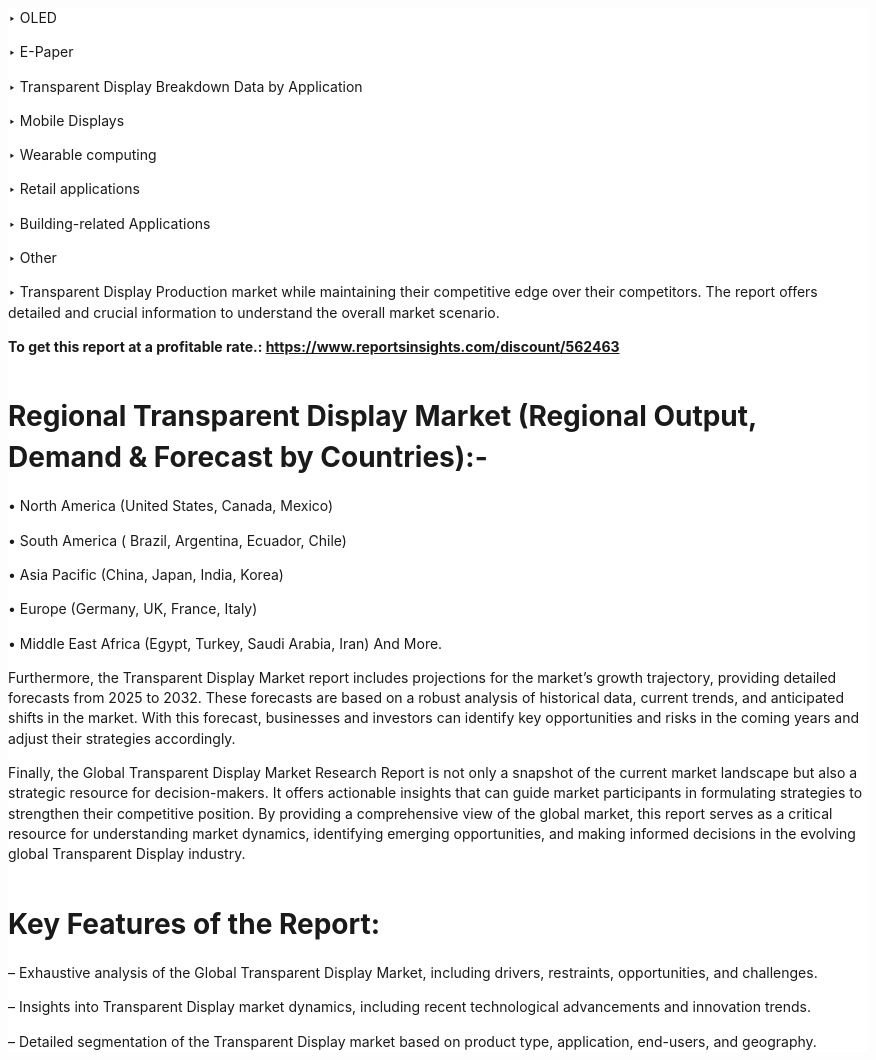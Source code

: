    ‣ OLED

   ‣ E-Paper

‣ Transparent Display Breakdown Data by Application

   ‣ Mobile Displays

   ‣ Wearable computing

   ‣ Retail applications

   ‣ Building-related Applications

   ‣ Other

   ‣ Transparent Display Production market while maintaining their competitive edge over their competitors. The report offers detailed and crucial information to understand the overall market scenario.

<strong>To get this report at a profitable rate.: <a href=https://www.reportsinsights.com/discount/562463>https://www.reportsinsights.com/discount/562463</a></strong>

# <strong>Regional Transparent Display Market (Regional Output, Demand &amp; Forecast by Countries):-</strong>

• North America (United States, Canada, Mexico)

• South America ( Brazil, Argentina, Ecuador, Chile)

• Asia Pacific (China, Japan, India, Korea)

• Europe (Germany, UK, France, Italy)

• Middle East Africa (Egypt, Turkey, Saudi Arabia, Iran) And More.

Furthermore, the Transparent Display Market report includes projections for the market’s growth trajectory, providing detailed forecasts from 2025 to 2032. These forecasts are based on a robust analysis of historical data, current trends, and anticipated shifts in the market. With this forecast, businesses and investors can identify key opportunities and risks in the coming years and adjust their strategies accordingly.

Finally, the Global Transparent Display Market Research Report is not only a snapshot of the current market landscape but also a strategic resource for decision-makers. It offers actionable insights that can guide market participants in formulating strategies to strengthen their competitive position. By providing a comprehensive view of the global market, this report serves as a critical resource for understanding market dynamics, identifying emerging opportunities, and making informed decisions in the evolving global Transparent Display industry.

# <strong>Key Features of the Report:</strong>

– Exhaustive analysis of the Global Transparent Display Market, including drivers, restraints, opportunities, and challenges.

– Insights into Transparent Display market dynamics, including recent technological advancements and innovation trends.

– Detailed segmentation of the Transparent Display market based on product type, application, end-users, and geography.
